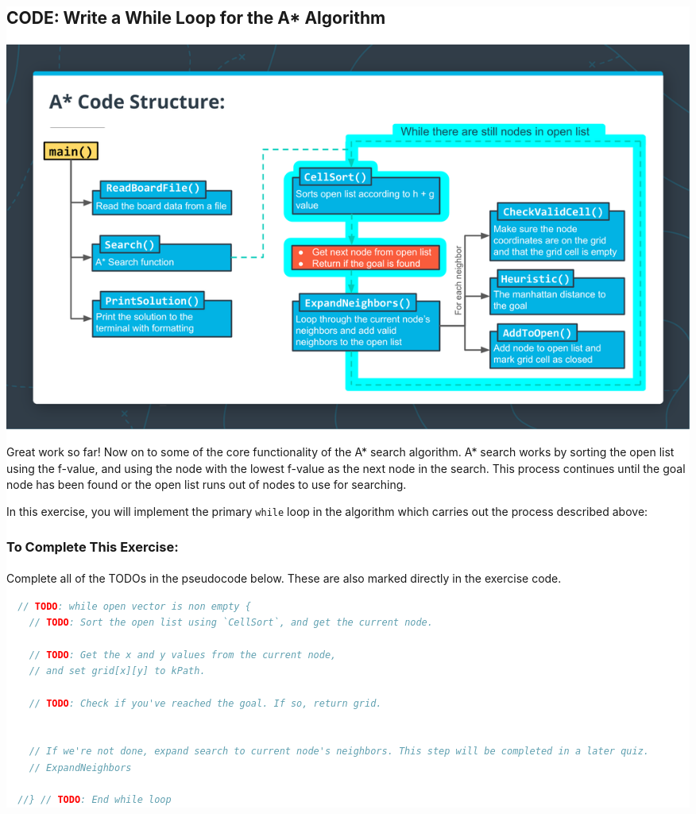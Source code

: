 ## CODE: Write a While Loop for the A* Algorithm

![Writing the `while` loop for the search](img/while-loop.png)

Great work so far! Now on to some of the core functionality of the A* search algorithm. A* search works by sorting the open list using the f-value, and using the node with the lowest f-value as the next node in the search. This process continues until the goal node has been found or the open list runs out of nodes to use for searching.

In this exercise, you will implement the primary `while` loop in the algorithm which carries out the process described above:

### To Complete This Exercise:

Complete all of the TODOs in the pseudocode below. These are also marked directly in the exercise code.

```cpp
  // TODO: while open vector is non empty {
    // TODO: Sort the open list using `CellSort`, and get the current node.

    // TODO: Get the x and y values from the current node,
    // and set grid[x][y] to kPath.

    // TODO: Check if you've reached the goal. If so, return grid.


    // If we're not done, expand search to current node's neighbors. This step will be completed in a later quiz.
    // ExpandNeighbors

  //} // TODO: End while loop

```
